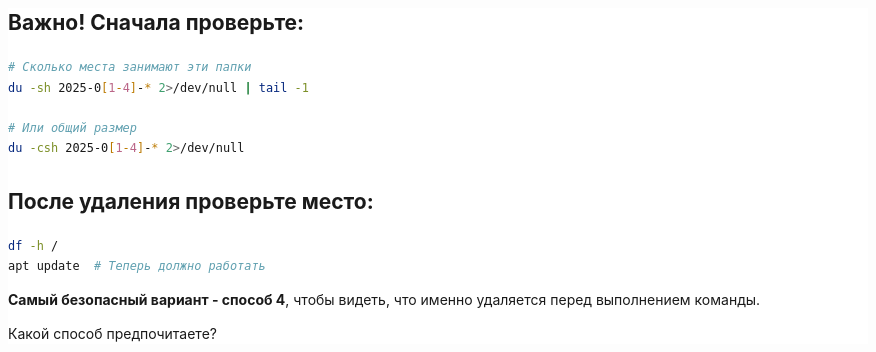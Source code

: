 ## Важно! Сначала проверьте:

```bash
# Сколько места занимают эти папки
du -sh 2025-0[1-4]-* 2>/dev/null | tail -1

# Или общий размер
du -csh 2025-0[1-4]-* 2>/dev/null
```

## После удаления проверьте место:

```bash
df -h /
apt update  # Теперь должно работать
```

**Самый безопасный вариант - способ 4**, чтобы видеть, что именно удаляется перед выполнением команды.

Какой способ предпочитаете?
